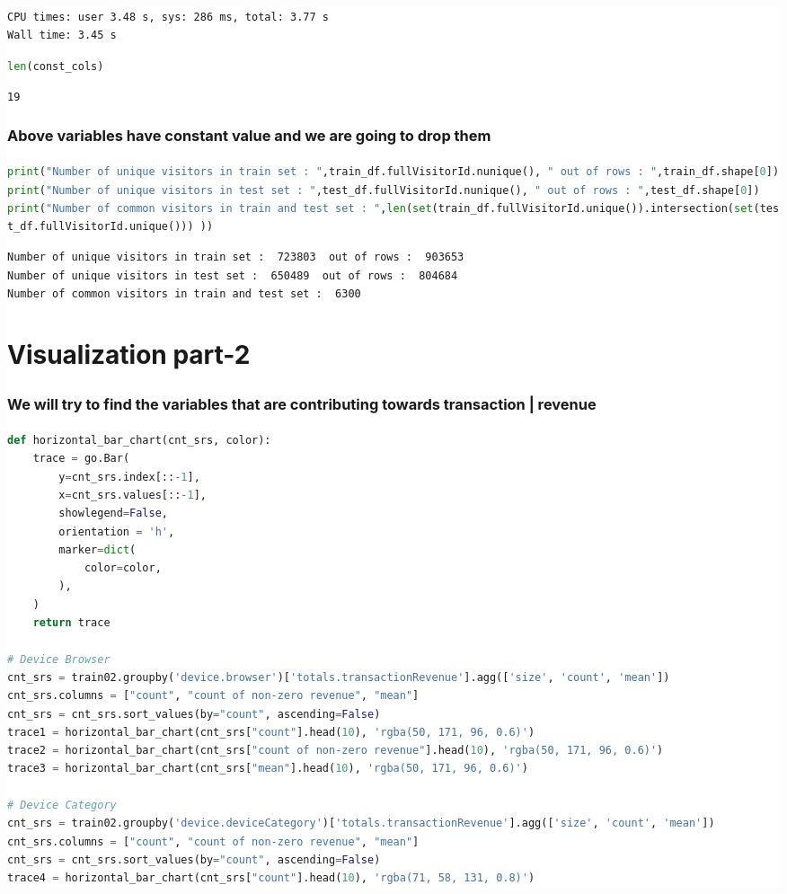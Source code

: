     CPU times: user 3.48 s, sys: 286 ms, total: 3.77 s
    Wall time: 3.45 s



```python
len(const_cols)
```




    19



### Above variables have constant value and we are going to drop them


```python
print("Number of unique visitors in train set : ",train_df.fullVisitorId.nunique(), " out of rows : ",train_df.shape[0])
print("Number of unique visitors in test set : ",test_df.fullVisitorId.nunique(), " out of rows : ",test_df.shape[0])
print("Number of common visitors in train and test set : ",len(set(train_df.fullVisitorId.unique()).intersection(set(test_df.fullVisitorId.unique())) ))
```

    Number of unique visitors in train set :  723803  out of rows :  903653
    Number of unique visitors in test set :  650489  out of rows :  804684
    Number of common visitors in train and test set :  6300


# Visualization part-2


### We will try to find the variables that are contributing towards transaction | revenue


```python
def horizontal_bar_chart(cnt_srs, color):
    trace = go.Bar(
        y=cnt_srs.index[::-1],
        x=cnt_srs.values[::-1],
        showlegend=False,
        orientation = 'h',
        marker=dict(
            color=color,
        ),
    )
    return trace

# Device Browser
cnt_srs = train02.groupby('device.browser')['totals.transactionRevenue'].agg(['size', 'count', 'mean'])
cnt_srs.columns = ["count", "count of non-zero revenue", "mean"]
cnt_srs = cnt_srs.sort_values(by="count", ascending=False)
trace1 = horizontal_bar_chart(cnt_srs["count"].head(10), 'rgba(50, 171, 96, 0.6)')
trace2 = horizontal_bar_chart(cnt_srs["count of non-zero revenue"].head(10), 'rgba(50, 171, 96, 0.6)')
trace3 = horizontal_bar_chart(cnt_srs["mean"].head(10), 'rgba(50, 171, 96, 0.6)')

# Device Category
cnt_srs = train02.groupby('device.deviceCategory')['totals.transactionRevenue'].agg(['size', 'count', 'mean'])
cnt_srs.columns = ["count", "count of non-zero revenue", "mean"]
cnt_srs = cnt_srs.sort_values(by="count", ascending=False)
trace4 = horizontal_bar_chart(cnt_srs["count"].head(10), 'rgba(71, 58, 131, 0.8)')
```